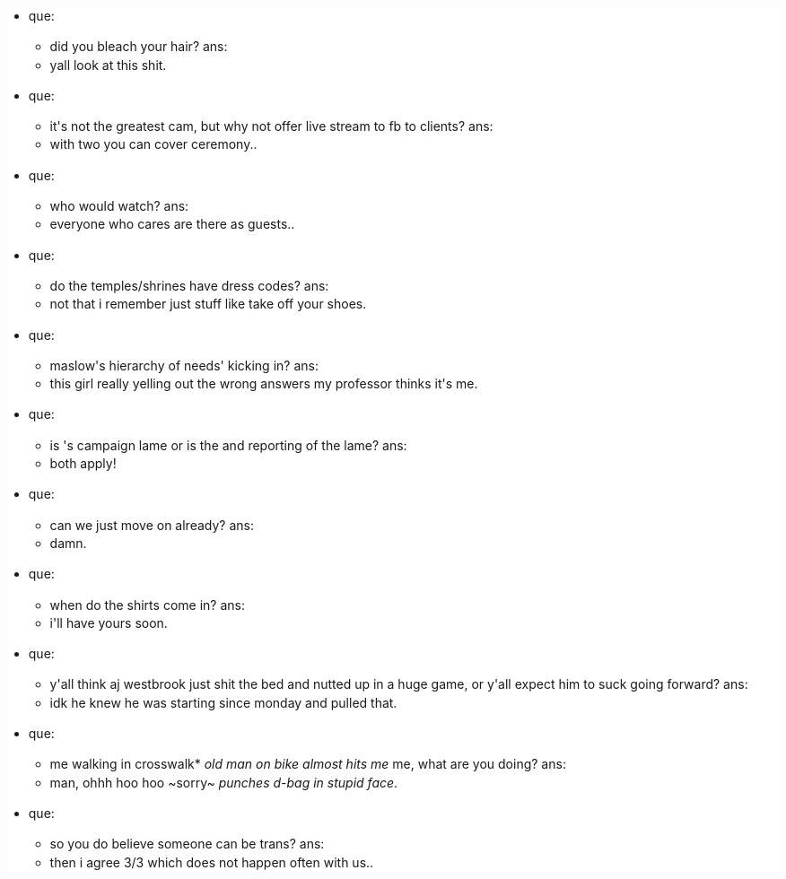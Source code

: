 - que:
  - did you bleach your hair?
  ans:
  - yall look at this shit.

- que:
  - it's not the greatest cam, but why not offer live stream to fb to clients?
  ans:
  - with two you can cover ceremony..

- que:
  - who would watch?
  ans:
  - everyone who cares are there as guests..

- que:
  - do the temples/shrines have dress codes?
  ans:
  - not that i remember just stuff like take off your shoes.

- que:
  - maslow's hierarchy of needs' kicking in?
  ans:
  - this girl really yelling out the wrong answers  my professor thinks it's me.

- que:
  - is 's campaign lame or is the and reporting of the lame?
  ans:
  - both apply!

- que:
  - can we just move on already?
  ans:
  - damn.

- que:
  - when do the shirts come in?
  ans:
  - i'll have yours soon.

- que:
  - y'all think aj westbrook just shit the bed and nutted up in a huge game, or y'all expect him to suck going forward?
  ans:
  - idk he knew he was starting since monday and pulled that.

- que:
  - me walking in crosswalk* *old man on bike almost hits me* me, what are you doing?
  ans:
  - man, ohhh hoo hoo ~sorry~ *punches d-bag in stupid face*.

- que:
  - so you do believe someone can be trans?
  ans:
  - then i agree 3/3 which does not happen often with us..
